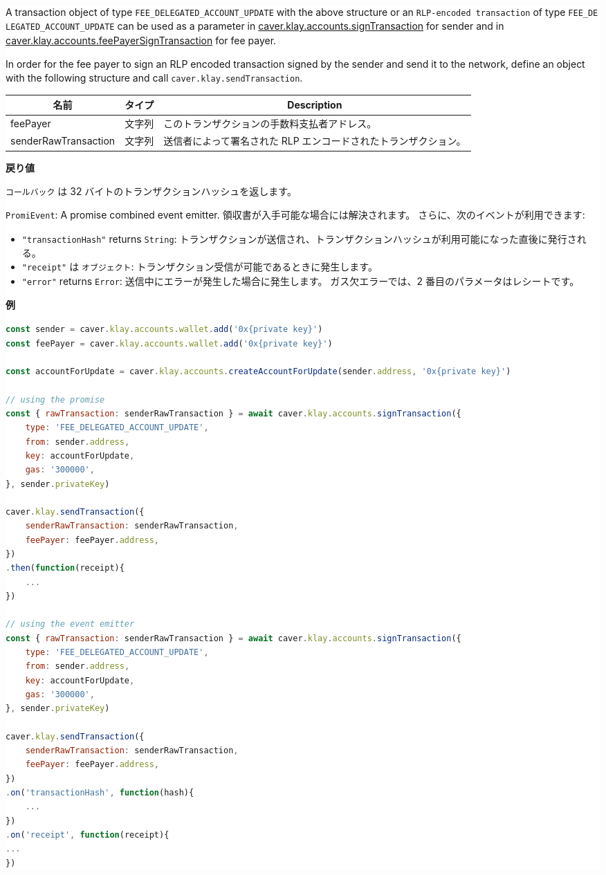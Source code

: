 A transaction object of type `FEE_DELEGATED_ACCOUNT_UPDATE` with the above structure or an `RLP-encoded transaction` of type `FEE_DELEGATED_ACCOUNT_UPDATE` can be used as a parameter in [caver.klay.accounts.signTransaction](../caver.klay.accounts.md#signtransaction) for sender and in [caver.klay.accounts.feePayerSignTransaction](../caver.klay.accounts.md#feepayersigntransaction) for fee payer.

In order for the fee payer to sign an RLP encoded transaction signed by the sender and send it to the network, define an object with the following structure and call `caver.klay.sendTransaction`.

| 名前                   | タイプ | Description                        |
| -------------------- | --- | ---------------------------------- |
| feePayer             | 文字列 | このトランザクションの手数料支払者アドレス。             |
| senderRawTransaction | 文字列 | 送信者によって署名された RLP エンコードされたトランザクション。 |

**戻り値**

`コールバック` は 32 バイトのトランザクションハッシュを返します。

`PromiEvent`: A promise combined event emitter. 領収書が入手可能な場合には解決されます。 さらに、次のイベントが利用できます:

- `"transactionHash"` returns `String`: トランザクションが送信され、トランザクションハッシュが利用可能になった直後に発行される。
- `"receipt"` は `オブジェクト`: トランザクション受信が可能であるときに発生します。
- `"error"` returns `Error`: 送信中にエラーが発生した場合に発生します。 ガス欠エラーでは、2 番目のパラメータはレシートです。

**例**

```javascript
const sender = caver.klay.accounts.wallet.add('0x{private key}')
const feePayer = caver.klay.accounts.wallet.add('0x{private key}')

const accountForUpdate = caver.klay.accounts.createAccountForUpdate(sender.address, '0x{private key}')

// using the promise
const { rawTransaction: senderRawTransaction } = await caver.klay.accounts.signTransaction({
    type: 'FEE_DELEGATED_ACCOUNT_UPDATE',
    from: sender.address,
    key: accountForUpdate,
    gas: '300000',
}, sender.privateKey)

caver.klay.sendTransaction({
    senderRawTransaction: senderRawTransaction,
    feePayer: feePayer.address,
})
.then(function(receipt){
    ...
})

// using the event emitter
const { rawTransaction: senderRawTransaction } = await caver.klay.accounts.signTransaction({
    type: 'FEE_DELEGATED_ACCOUNT_UPDATE',
    from: sender.address,
    key: accountForUpdate,
    gas: '300000',
}, sender.privateKey)

caver.klay.sendTransaction({
    senderRawTransaction: senderRawTransaction,
    feePayer: feePayer.address,
})
.on('transactionHash', function(hash){
    ...
})
.on('receipt', function(receipt){
...
})
```